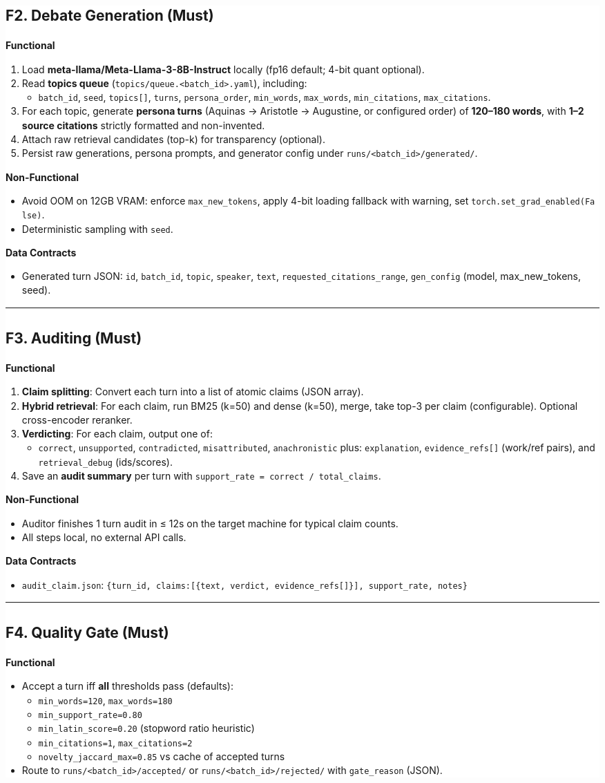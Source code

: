 
## F2. Debate Generation (Must)
**Functional**
1. Load **meta-llama/Meta-Llama-3-8B-Instruct** locally (fp16 default; 4-bit quant optional).
2. Read **topics queue** (`topics/queue.<batch_id>.yaml`), including:
   - `batch_id`, `seed`, `topics[]`, `turns`, `persona_order`, `min_words`, `max_words`, `min_citations`, `max_citations`.
3. For each topic, generate **persona turns** (Aquinas → Aristotle → Augustine, or configured order) of **120–180 words**, with **1–2 source citations** strictly formatted and non-invented.
4. Attach raw retrieval candidates (top-k) for transparency (optional).
5. Persist raw generations, persona prompts, and generator config under `runs/<batch_id>/generated/`.

**Non-Functional**
- Avoid OOM on 12GB VRAM: enforce `max_new_tokens`, apply 4-bit loading fallback with warning, set `torch.set_grad_enabled(False)`.
- Deterministic sampling with `seed`.

**Data Contracts**
- Generated turn JSON: `id`, `batch_id`, `topic`, `speaker`, `text`, `requested_citations_range`, `gen_config` (model, max_new_tokens, seed).

---

## F3. Auditing (Must)
**Functional**
1. **Claim splitting**: Convert each turn into a list of atomic claims (JSON array).
2. **Hybrid retrieval**: For each claim, run BM25 (k=50) and dense (k=50), merge, take top-3 per claim (configurable). Optional cross-encoder reranker.
3. **Verdicting**: For each claim, output one of:
   - `correct`, `unsupported`, `contradicted`, `misattributed`, `anachronistic`
   plus: `explanation`, `evidence_refs[]` (work/ref pairs), and `retrieval_debug` (ids/scores).
4. Save an **audit summary** per turn with `support_rate = correct / total_claims`.

**Non-Functional**
- Auditor finishes 1 turn audit in ≤ 12s on the target machine for typical claim counts.
- All steps local, no external API calls.

**Data Contracts**
- `audit_claim.json`: `{turn_id, claims:[{text, verdict, evidence_refs[]}], support_rate, notes}`

---

## F4. Quality Gate (Must)
**Functional**
- Accept a turn iff **all** thresholds pass (defaults):
  - `min_words=120`, `max_words=180`
  - `min_support_rate=0.80`
  - `min_latin_score=0.20` (stopword ratio heuristic)
  - `min_citations=1`, `max_citations=2`
  - `novelty_jaccard_max=0.85` vs cache of accepted turns
- Route to `runs/<batch_id>/accepted/` or `runs/<batch_id>/rejected/` with `gate_reason` (JSON).
